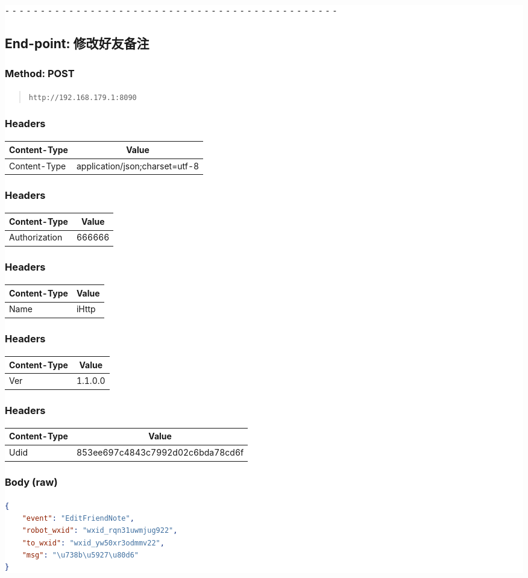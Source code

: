 
⁃ ⁃ ⁃ ⁃ ⁃ ⁃ ⁃ ⁃ ⁃ ⁃ ⁃ ⁃ ⁃ ⁃ ⁃ ⁃ ⁃ ⁃ ⁃ ⁃ ⁃ ⁃ ⁃ ⁃ ⁃ ⁃ ⁃ ⁃ ⁃ ⁃ ⁃ ⁃ ⁃ ⁃ ⁃ ⁃ ⁃ ⁃ ⁃ ⁃ ⁃ ⁃ ⁃ ⁃ ⁃ ⁃ ⁃

## End-point: 修改好友备注
### Method: POST
>```
>http://192.168.179.1:8090
>```
### Headers

|Content-Type|Value|
|---|---|
|Content-Type| application/json;charset=utf-8|


### Headers

|Content-Type|Value|
|---|---|
|Authorization| 666666|


### Headers

|Content-Type|Value|
|---|---|
|Name| iHttp|


### Headers

|Content-Type|Value|
|---|---|
|Ver| 1.1.0.0|5.2.7|


### Headers

|Content-Type|Value|
|---|---|
|Udid| 853ee697c4843c7992d02c6bda78cd6f|


### Body (**raw**)

```json
{
    "event": "EditFriendNote",
    "robot_wxid": "wxid_rqn31uwmjug922",
    "to_wxid": "wxid_yw50xr3odmmv22",
    "msg": "\u738b\u5927\u80d6"
}
```
